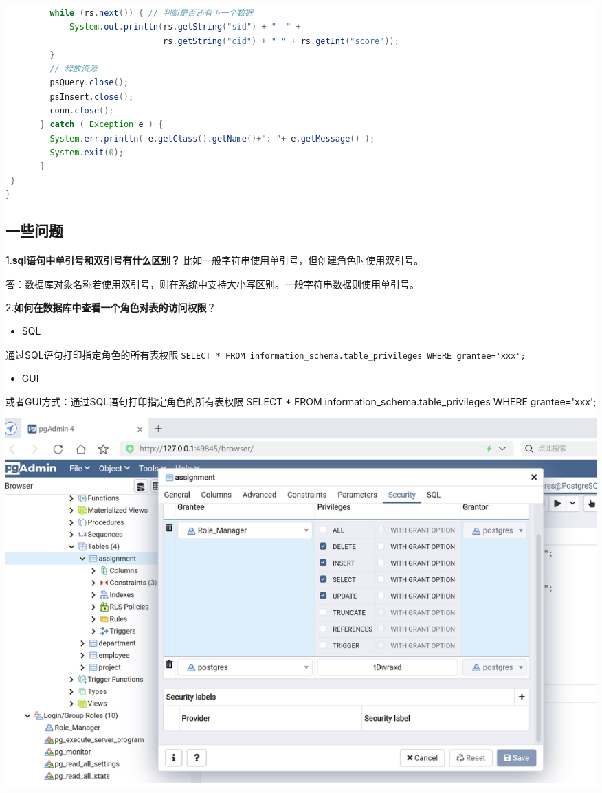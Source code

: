 ```java
         while (rs.next()) { // 判断是否还有下一个数据    
             System.out.println(rs.getString("sid") + "  " + 
                                rs.getString("cid") + " " + rs.getInt("score"));  
         }
         // 释放资源
         psQuery.close();
         psInsert.close();
         conn.close();
       } catch ( Exception e ) {
         System.err.println( e.getClass().getName()+": "+ e.getMessage() );
         System.exit(0);
       }
 }
}
```



## 一些问题

1.**sql语句中单引号和双引号有什么区别？**
比如一般字符串使用单引号，但创建角色时使用双引号。

答：数据库对象名称若使用双引号，则在系统中支持大小写区别。一般字符串数据则使用单引号。

2.**如何在数据库中查看一个角色对表的访问权限**？

- SQL

通过SQL语句打印指定角色的所有表权限 `SELECT * FROM information_schema.table_privileges WHERE grantee='xxx';`

- GUI

或者GUI方式：通过SQL语句打印指定角色的所有表权限 SELECT * FROM information_schema.table_privileges WHERE grantee='xxx';

![查看角色权限](postgresql.assets/查看角色权限.jpg)
